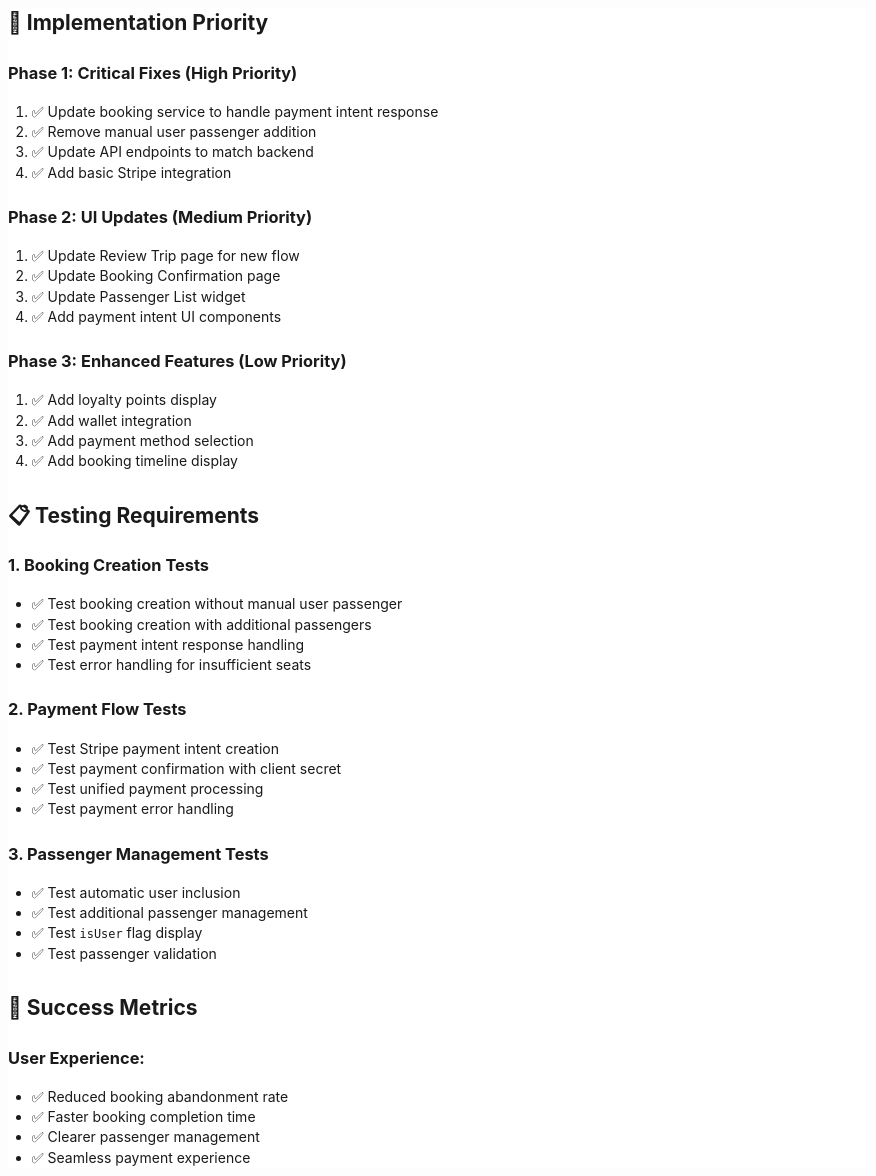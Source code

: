 
## 🚀 **Implementation Priority**

### **Phase 1: Critical Fixes (High Priority)**
1. ✅ Update booking service to handle payment intent response
2. ✅ Remove manual user passenger addition
3. ✅ Update API endpoints to match backend
4. ✅ Add basic Stripe integration

### **Phase 2: UI Updates (Medium Priority)**
1. ✅ Update Review Trip page for new flow
2. ✅ Update Booking Confirmation page
3. ✅ Update Passenger List widget
4. ✅ Add payment intent UI components

### **Phase 3: Enhanced Features (Low Priority)**
1. ✅ Add loyalty points display
2. ✅ Add wallet integration
3. ✅ Add payment method selection
4. ✅ Add booking timeline display

## 📋 **Testing Requirements**

### **1. Booking Creation Tests**
- ✅ Test booking creation without manual user passenger
- ✅ Test booking creation with additional passengers
- ✅ Test payment intent response handling
- ✅ Test error handling for insufficient seats

### **2. Payment Flow Tests**
- ✅ Test Stripe payment intent creation
- ✅ Test payment confirmation with client secret
- ✅ Test unified payment processing
- ✅ Test payment error handling

### **3. Passenger Management Tests**
- ✅ Test automatic user inclusion
- ✅ Test additional passenger management
- ✅ Test `isUser` flag display
- ✅ Test passenger validation

## 🎯 **Success Metrics**

### **User Experience:**
- ✅ Reduced booking abandonment rate
- ✅ Faster booking completion time
- ✅ Clearer passenger management
- ✅ Seamless payment experience
